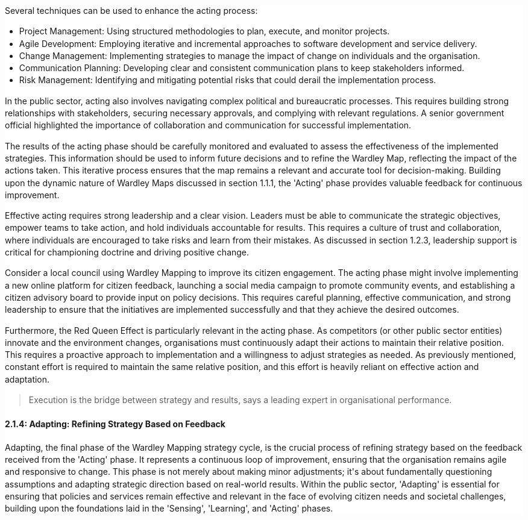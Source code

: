Several techniques can be used to enhance the acting process:

- Project Management: Using structured methodologies to plan, execute, and monitor projects.
- Agile Development: Employing iterative and incremental approaches to software development and service delivery.
- Change Management: Implementing strategies to manage the impact of change on individuals and the organisation.
- Communication Planning: Developing clear and consistent communication plans to keep stakeholders informed.
- Risk Management: Identifying and mitigating potential risks that could derail the implementation process.

In the public sector, acting also involves navigating complex political and bureaucratic processes. This requires building strong relationships with stakeholders, securing necessary approvals, and complying with relevant regulations. A senior government official highlighted the importance of collaboration and communication for successful implementation.

The results of the acting phase should be carefully monitored and evaluated to assess the effectiveness of the implemented strategies. This information should be used to inform future decisions and to refine the Wardley Map, reflecting the impact of the actions taken. This iterative process ensures that the map remains a relevant and accurate tool for decision-making. Building upon the dynamic nature of Wardley Maps discussed in section 1.1.1, the 'Acting' phase provides valuable feedback for continuous improvement.

Effective acting requires strong leadership and a clear vision. Leaders must be able to communicate the strategic objectives, empower teams to take action, and hold individuals accountable for results. This requires a culture of trust and collaboration, where individuals are encouraged to take risks and learn from their mistakes. As discussed in section 1.2.3, leadership support is critical for championing doctrine and driving positive change.

Consider a local council using Wardley Mapping to improve its citizen engagement. The acting phase might involve implementing a new online platform for citizen feedback, launching a social media campaign to promote community events, and establishing a citizen advisory board to provide input on policy decisions. This requires careful planning, effective communication, and strong leadership to ensure that the initiatives are implemented successfully and that they achieve the desired outcomes.

Furthermore, the Red Queen Effect is particularly relevant in the acting phase. As competitors (or other public sector entities) innovate and the environment changes, organisations must continuously adapt their actions to maintain their relative position. This requires a proactive approach to implementation and a willingness to adjust strategies as needed. As previously mentioned, constant effort is required to maintain the same relative position, and this effort is heavily reliant on effective action and adaptation.

> Execution is the bridge between strategy and results, says a leading expert in organisational performance.



#### <a id="214-adapting-refining-strategy-based-on-feedback"></a>2.1.4: Adapting: Refining Strategy Based on Feedback

Adapting, the final phase of the Wardley Mapping strategy cycle, is the crucial process of refining strategy based on the feedback received from the 'Acting' phase. It represents a continuous loop of improvement, ensuring that the organisation remains agile and responsive to change. This phase is not merely about making minor adjustments; it's about fundamentally questioning assumptions and adapting strategic direction based on real-world results. Within the public sector, 'Adapting' is essential for ensuring that policies and services remain effective and relevant in the face of evolving citizen needs and societal challenges, building upon the foundations laid in the 'Sensing', 'Learning', and 'Acting' phases.
